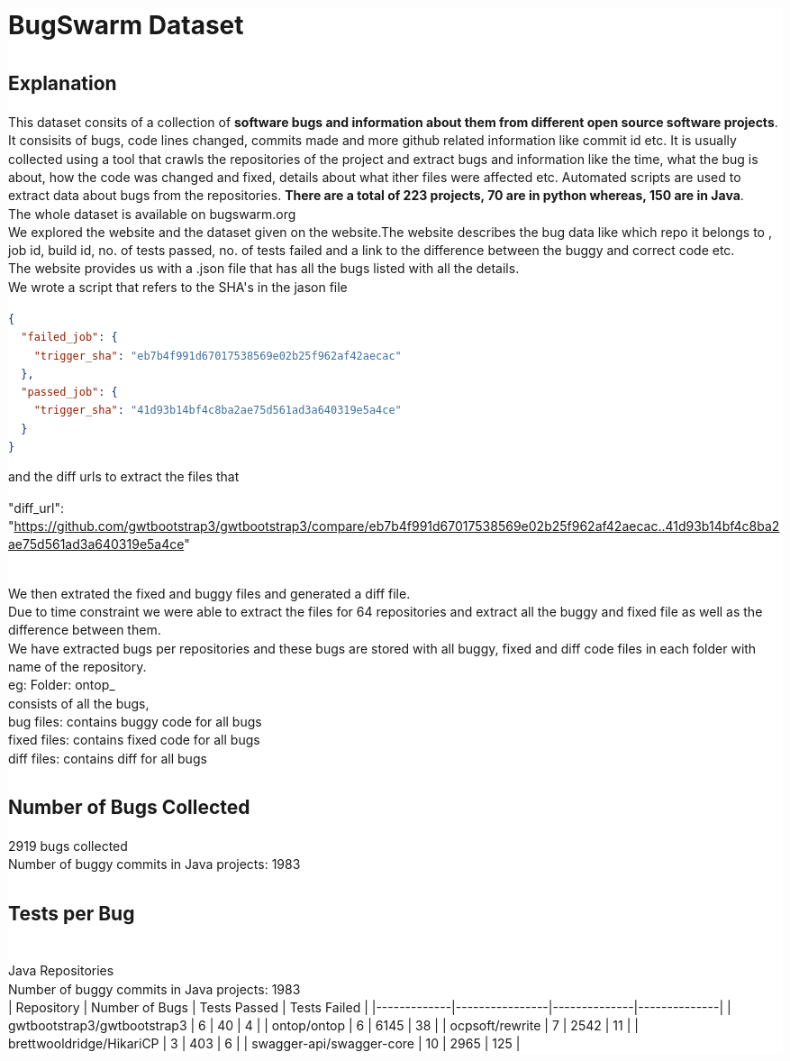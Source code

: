 # BugSwarm Dataset
## Explanation
This dataset consits of a collection of **software bugs and information about them from different open source software projects**. <br>
It consisits of bugs, code lines changed, commits made and more github related information like commit id etc. It is usually collected using a tool that crawls the repositories of the project and extract bugs and information like the time, what the bug is about, how the code was changed and fixed, details about what ither files were affected etc. Automated scripts are used to extract data about bugs from the repositories.
**There are a total of 223 projects, 70 are in python whereas, 150 are in Java**.<br>
The whole dataset is available on bugswarm.org<br> We explored the website and the dataset given on the website.The website describes the bug data like which repo it belongs to , job id, build id, no. of tests passed, no. of tests failed and a link to the difference between the buggy and correct code etc.<br>
The website provides us with a .json file that has all the bugs listed with all the details.<br>
We wrote a script that refers to the SHA's in the jason file<br>
```json
{
  "failed_job": {
    "trigger_sha": "eb7b4f991d67017538569e02b25f962af42aecac"
  },
  "passed_job": {
    "trigger_sha": "41d93b14bf4c8ba2ae75d561ad3a640319e5a4ce"
  }
}
```
and the diff urls to extract the files that <br>

"diff_url": "https://github.com/gwtbootstrap3/gwtbootstrap3/compare/eb7b4f991d67017538569e02b25f962af42aecac..41d93b14bf4c8ba2ae75d561ad3a640319e5a4ce"

<br>
We then extrated the fixed and buggy files and generated a diff file. <br>
Due to time constraint we were able to extract the files for 64 repositories and  extract all the buggy and fixed file as well as the difference between them.<br>
We have extracted bugs per repositories and these bugs are stored with all buggy, fixed and diff code files in each folder with name of the repository.<br>
eg: Folder: ontop_ <br>
consists of all the bugs,<br>
bug files: contains buggy code for all bugs <br>
fixed files: contains fixed code for all bugs <br>
diff files: contains diff for all bugs <br>

## Number of Bugs Collected
2919 bugs collected<br>
Number of buggy commits in Java projects: 1983<br>

## Tests per Bug
<br>Java Repositories<br>
Number of buggy commits in Java projects: 1983<br>
| Repository | Number of Bugs | Tests Passed | Tests Failed |
|-------------|----------------|--------------|--------------|
| gwtbootstrap3/gwtbootstrap3 | 6 | 40 | 4 |
| ontop/ontop | 6 | 6145 | 38 |
| ocpsoft/rewrite | 7 | 2542 | 11 |
| brettwooldridge/HikariCP | 3 | 403 | 6 |
| swagger-api/swagger-core | 10 | 2965 | 125 |